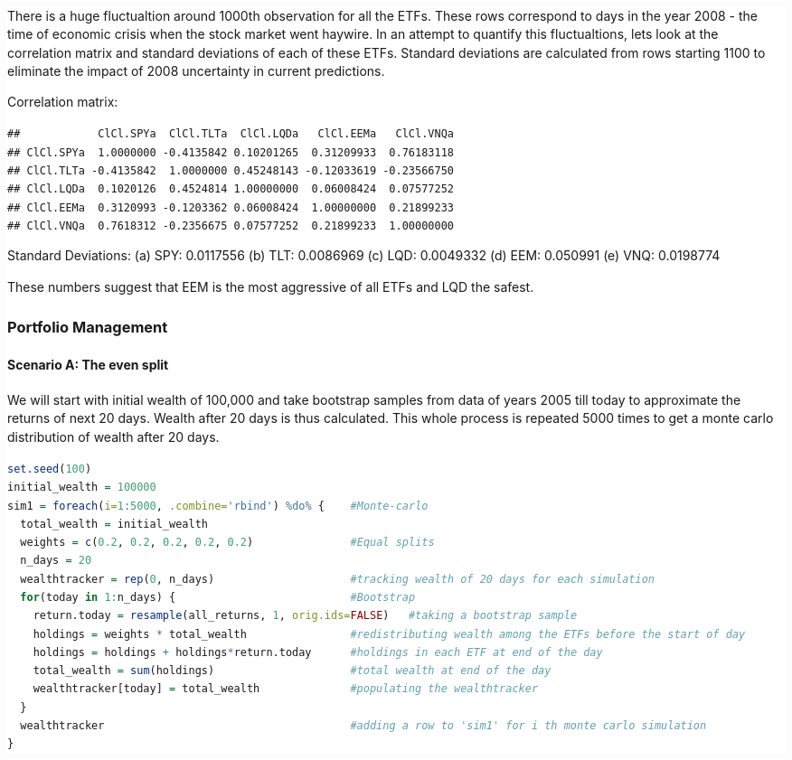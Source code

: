 There is a huge fluctualtion around 1000th observation for all the ETFs. These rows correspond to days in the year 2008 - the time of economic crisis when the stock market went haywire.
In an attempt to quantify this fluctualtions, lets look at the correlation matrix and standard deviations of each of these ETFs. Standard deviations are calculated from rows starting 1100 to eliminate the impact of 2008 uncertainty in current predictions.

Correlation matrix:

    ##            ClCl.SPYa  ClCl.TLTa  ClCl.LQDa   ClCl.EEMa   ClCl.VNQa
    ## ClCl.SPYa  1.0000000 -0.4135842 0.10201265  0.31209933  0.76183118
    ## ClCl.TLTa -0.4135842  1.0000000 0.45248143 -0.12033619 -0.23566750
    ## ClCl.LQDa  0.1020126  0.4524814 1.00000000  0.06008424  0.07577252
    ## ClCl.EEMa  0.3120993 -0.1203362 0.06008424  1.00000000  0.21899233
    ## ClCl.VNQa  0.7618312 -0.2356675 0.07577252  0.21899233  1.00000000

Standard Deviations:
(a) SPY: 0.0117556
(b) TLT: 0.0086969
(c) LQD: 0.0049332
(d) EEM: 0.050991
(e) VNQ: 0.0198774

These numbers suggest that EEM is the most aggressive of all ETFs and LQD the safest.

### Portfolio Management

#### Scenario A: The even split

We will start with initial wealth of 100,000 and take bootstrap samples from data of years 2005 till today to approximate the returns of next 20 days. Wealth after 20 days is thus calculated. This whole process is repeated 5000 times to get a monte carlo distribution of wealth after 20 days.

``` r
set.seed(100)
initial_wealth = 100000
sim1 = foreach(i=1:5000, .combine='rbind') %do% {    #Monte-carlo
  total_wealth = initial_wealth
  weights = c(0.2, 0.2, 0.2, 0.2, 0.2)               #Equal splits
  n_days = 20
  wealthtracker = rep(0, n_days)                     #tracking wealth of 20 days for each simulation
  for(today in 1:n_days) {                           #Bootstrap
    return.today = resample(all_returns, 1, orig.ids=FALSE)   #taking a bootstrap sample
    holdings = weights * total_wealth                #redistributing wealth among the ETFs before the start of day
    holdings = holdings + holdings*return.today      #holdings in each ETF at end of the day
    total_wealth = sum(holdings)                     #total wealth at end of the day
    wealthtracker[today] = total_wealth              #populating the wealthtracker
  }
  wealthtracker                                      #adding a row to 'sim1' for i th monte carlo simulation
}
```
